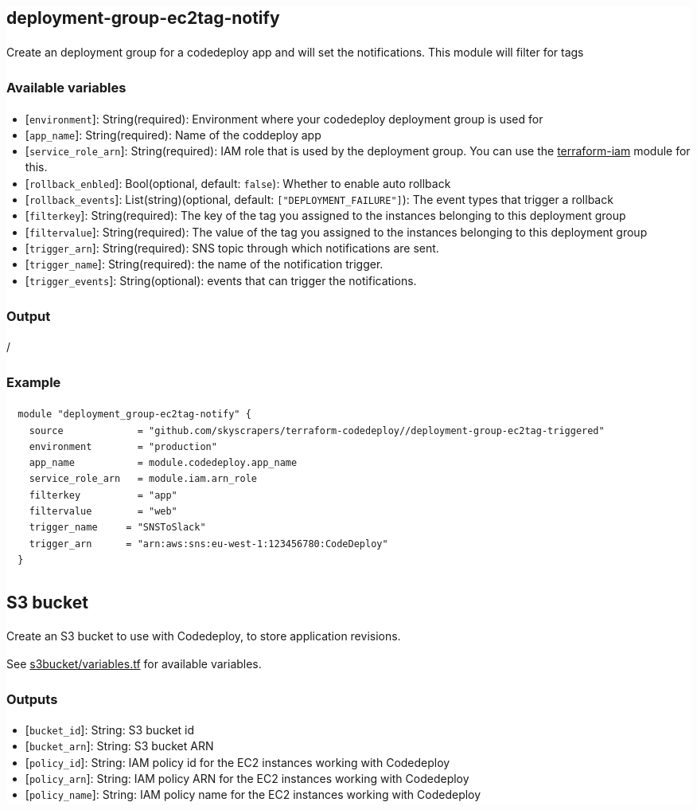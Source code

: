 ## deployment-group-ec2tag-notify
Create an deployment group for a codedeploy app and will set the notifications. This module will filter for tags

### Available variables
 * [`environment`]: String(required): Environment where your codedeploy deployment group is used for
 * [`app_name`]: String(required): Name of the coddeploy app
 * [`service_role_arn`]: String(required): IAM role that is used by the deployment group. You can use the [terraform-iam](https://github.com/skyscrapers/terraform-iam/blob/master/README.md#codedeploy_role) module for this.
 * [`rollback_enbled`]: Bool(optional, default: `false`): Whether to enable auto rollback
 * [`rollback_events`]: List(string)(optional, default: `["DEPLOYMENT_FAILURE"]`): The event types that trigger a rollback
 * [`filterkey`]: String(required):  The key of the tag you assigned to the instances belonging to this deployment group
 * [`filtervalue`]: String(required): The value of the tag you assigned to the instances belonging to this deployment group
 * [`trigger_arn`]: String(required): SNS topic through which notifications are sent.
 * [`trigger_name`]: String(required): the name of the notification trigger.
 * [`trigger_events`]: String(optional): events that can trigger the notifications.

### Output
/

### Example
```
  module "deployment_group-ec2tag-notify" {
    source             = "github.com/skyscrapers/terraform-codedeploy//deployment-group-ec2tag-triggered"
    environment        = "production"
    app_name           = module.codedeploy.app_name
    service_role_arn   = module.iam.arn_role
    filterkey          = "app"
    filtervalue        = "web"
    trigger_name     = "SNSToSlack"
    trigger_arn      = "arn:aws:sns:eu-west-1:123456780:CodeDeploy"
  }
```

## S3 bucket

Create an S3 bucket to use with Codedeploy, to store application revisions.

See [s3bucket/variables.tf](s3bucket/variables.tf) for available variables.

### Outputs

* [`bucket_id`]: String: S3 bucket id
* [`bucket_arn`]: String: S3 bucket ARN
* [`policy_id`]: String: IAM policy id for the EC2 instances working with Codedeploy
* [`policy_arn`]: String: IAM policy ARN for the EC2 instances working with Codedeploy
* [`policy_name`]: String: IAM policy name for the EC2 instances working with Codedeploy
